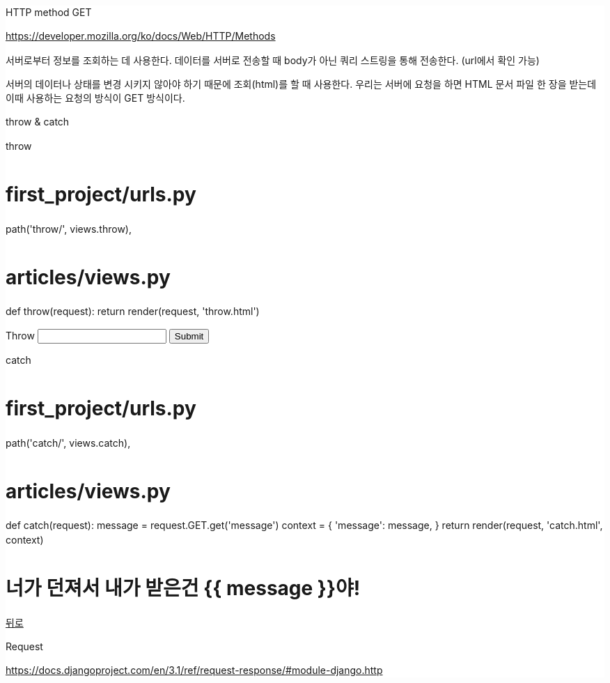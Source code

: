 

HTTP method GET

https://developer.mozilla.org/ko/docs/Web/HTTP/Methods


서버로부터 정보를 조회하는 데 사용한다.
데이터를 서버로 전송할 때 body가 아닌 쿼리 스트링을 통해 전송한다. (url에서 확인 가능)

서버의 데이터나 상태를 변경 시키지 않아야 하기 때문에 조회(html)를 할 때 사용한다.
우리는 서버에 요청을 하면 HTML 문서 파일 한 장을 받는데 이때 사용하는 요청의 방식이 GET 방식이다.

throw & catch


throw
# first_project/urls.py

path('throw/', views.throw),
# articles/views.py 

def throw(request):
    return render(request, 'throw.html')


<form action="/catch/" method="GET">
  <label for="message">Throw</label>
  <input type="text" id="message" name="message">
  <input type="submit">
</form>


catch
# first_project/urls.py

path('catch/', views.catch),
# articles/views.py

def catch(request):
    message = request.GET.get('message')
    context = {
        'message': message,
    }
    return render(request, 'catch.html', context)


<h1>너가 던져서 내가 받은건 {{ message }}야!</h1>
<a href="/throw/">뒤로</a>


Request

https://docs.djangoproject.com/en/3.1/ref/request-response/#module-django.http
